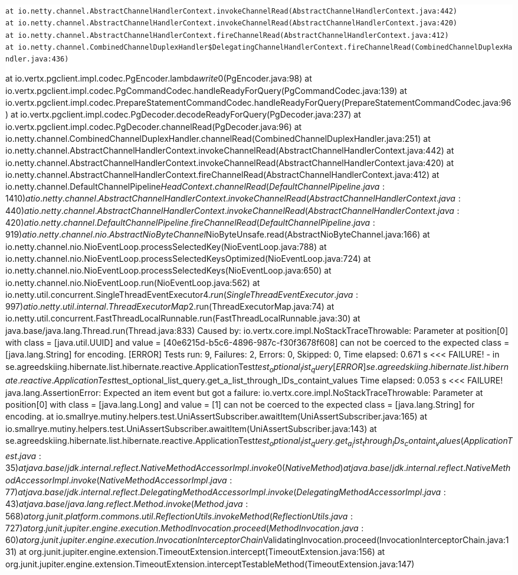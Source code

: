	at io.netty.channel.AbstractChannelHandlerContext.invokeChannelRead(AbstractChannelHandlerContext.java:442)
	at io.netty.channel.AbstractChannelHandlerContext.invokeChannelRead(AbstractChannelHandlerContext.java:420)
	at io.netty.channel.AbstractChannelHandlerContext.fireChannelRead(AbstractChannelHandlerContext.java:412)
	at io.netty.channel.CombinedChannelDuplexHandler$DelegatingChannelHandlerContext.fireChannelRead(CombinedChannelDuplexHandler.java:436)
at io.vertx.pgclient.impl.codec.PgEncoder.lambda$write$0(PgEncoder.java:98)
	at io.vertx.pgclient.impl.codec.PgCommandCodec.handleReadyForQuery(PgCommandCodec.java:139)
	at io.vertx.pgclient.impl.codec.PrepareStatementCommandCodec.handleReadyForQuery(PrepareStatementCommandCodec.java:96)
	at io.vertx.pgclient.impl.codec.PgDecoder.decodeReadyForQuery(PgDecoder.java:237)
	at io.vertx.pgclient.impl.codec.PgDecoder.channelRead(PgDecoder.java:96)
	at io.netty.channel.CombinedChannelDuplexHandler.channelRead(CombinedChannelDuplexHandler.java:251)
	at io.netty.channel.AbstractChannelHandlerContext.invokeChannelRead(AbstractChannelHandlerContext.java:442)
	at io.netty.channel.AbstractChannelHandlerContext.invokeChannelRead(AbstractChannelHandlerContext.java:420)
	at io.netty.channel.AbstractChannelHandlerContext.fireChannelRead(AbstractChannelHandlerContext.java:412)
	at io.netty.channel.DefaultChannelPipeline$HeadContext.channelRead(DefaultChannelPipeline.java:1410)
at io.netty.channel.AbstractChannelHandlerContext.invokeChannelRead(AbstractChannelHandlerContext.java:440)
at io.netty.channel.AbstractChannelHandlerContext.invokeChannelRead(AbstractChannelHandlerContext.java:420)
at io.netty.channel.DefaultChannelPipeline.fireChannelRead(DefaultChannelPipeline.java:919)
at io.netty.channel.nio.AbstractNioByteChannel$NioByteUnsafe.read(AbstractNioByteChannel.java:166)
	at io.netty.channel.nio.NioEventLoop.processSelectedKey(NioEventLoop.java:788)
	at io.netty.channel.nio.NioEventLoop.processSelectedKeysOptimized(NioEventLoop.java:724)
	at io.netty.channel.nio.NioEventLoop.processSelectedKeys(NioEventLoop.java:650)
	at io.netty.channel.nio.NioEventLoop.run(NioEventLoop.java:562)
	at io.netty.util.concurrent.SingleThreadEventExecutor$4.run(SingleThreadEventExecutor.java:997)
	at io.netty.util.internal.ThreadExecutorMap$2.run(ThreadExecutorMap.java:74)
	at io.netty.util.concurrent.FastThreadLocalRunnable.run(FastThreadLocalRunnable.java:30)
	at java.base/java.lang.Thread.run(Thread.java:833)
Caused by: io.vertx.core.impl.NoStackTraceThrowable: Parameter at position[0] with class = [java.util.UUID] and value = [40e6215d-b5c6-4896-987c-f30f3678f608] can not be coerced to the expected class = [java.lang.String] for encoding.
[ERROR] Tests run: 9, Failures: 2, Errors: 0, Skipped: 0, Time elapsed: 0.671 s <<< FAILURE! - in se.agreedskiing.hibernate.list.hibernate.reactive.ApplicationTest$test_optional_list_query
[ERROR] se.agreedskiing.hibernate.list.hibernate.reactive.ApplicationTest$test_optional_list_query.get_a_list_through_IDs_containt_values  Time elapsed: 0.053 s  <<< FAILURE!
java.lang.AssertionError: Expected an item event but got a failure: io.vertx.core.impl.NoStackTraceThrowable: Parameter at position[0] with class = [java.lang.Long] and value = [1] can not be coerced to the expected class = [java.lang.String] for encoding.
	at io.smallrye.mutiny.helpers.test.UniAssertSubscriber.awaitItem(UniAssertSubscriber.java:165)
	at io.smallrye.mutiny.helpers.test.UniAssertSubscriber.awaitItem(UniAssertSubscriber.java:143)
	at se.agreedskiing.hibernate.list.hibernate.reactive.ApplicationTest$test_optional_list_query.get_a_list_through_IDs_containt_values(ApplicationTest.java:35)
at java.base/jdk.internal.reflect.NativeMethodAccessorImpl.invoke0(Native Method)
at java.base/jdk.internal.reflect.NativeMethodAccessorImpl.invoke(NativeMethodAccessorImpl.java:77)
at java.base/jdk.internal.reflect.DelegatingMethodAccessorImpl.invoke(DelegatingMethodAccessorImpl.java:43)
at java.base/java.lang.reflect.Method.invoke(Method.java:568)
at org.junit.platform.commons.util.ReflectionUtils.invokeMethod(ReflectionUtils.java:727)
at org.junit.jupiter.engine.execution.MethodInvocation.proceed(MethodInvocation.java:60)
at org.junit.jupiter.engine.execution.InvocationInterceptorChain$ValidatingInvocation.proceed(InvocationInterceptorChain.java:131)
	at org.junit.jupiter.engine.extension.TimeoutExtension.intercept(TimeoutExtension.java:156)
	at org.junit.jupiter.engine.extension.TimeoutExtension.interceptTestableMethod(TimeoutExtension.java:147)